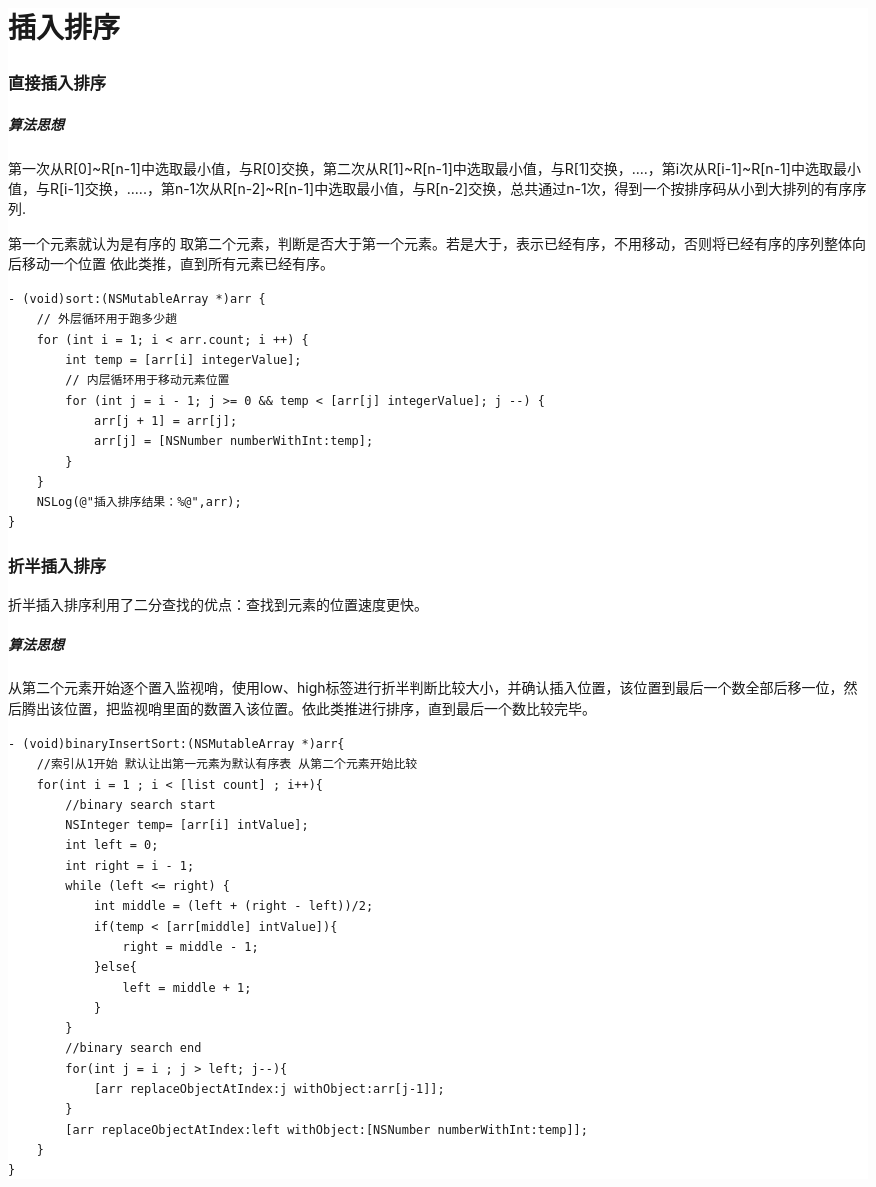 # 插入排序
### 直接插入排序
##### 算法思想
第一次从R[0]~R[n-1]中选取最小值，与R[0]交换，第二次从R[1]~R[n-1]中选取最小值，与R[1]交换，....，第i次从R[i-1]~R[n-1]中选取最小值，与R[i-1]交换，.....，第n-1次从R[n-2]~R[n-1]中选取最小值，与R[n-2]交换，总共通过n-1次，得到一个按排序码从小到大排列的有序序列.

第一个元素就认为是有序的
取第二个元素，判断是否大于第一个元素。若是大于，表示已经有序，不用移动，否则将已经有序的序列整体向后移动一个位置
依此类推，直到所有元素已经有序。

    - (void)sort:(NSMutableArray *)arr {
        // 外层循环用于跑多少趟
        for (int i = 1; i < arr.count; i ++) {
            int temp = [arr[i] integerValue];
            // 内层循环用于移动元素位置
            for (int j = i - 1; j >= 0 && temp < [arr[j] integerValue]; j --) {
                arr[j + 1] = arr[j];
                arr[j] = [NSNumber numberWithInt:temp];
            }
        }
        NSLog(@"插入排序结果：%@",arr);
    }

### 折半插入排序
折半插入排序利用了二分查找的优点：查找到元素的位置速度更快。
##### 算法思想
从第二个元素开始逐个置入监视哨，使用low、high标签进行折半判断比较大小，并确认插入位置，该位置到最后一个数全部后移一位，然后腾出该位置，把监视哨里面的数置入该位置。依此类推进行排序，直到最后一个数比较完毕。

    - (void)binaryInsertSort:(NSMutableArray *)arr{
        //索引从1开始 默认让出第一元素为默认有序表 从第二个元素开始比较
        for(int i = 1 ; i < [list count] ; i++){
            //binary search start
            NSInteger temp= [arr[i] intValue];
            int left = 0; 
            int right = i - 1;
            while (left <= right) {
                int middle = (left + (right - left))/2;
                if(temp < [arr[middle] intValue]){   
                    right = middle - 1;    
                }else{     
                    left = middle + 1;
                }  
            }
            //binary search end
            for(int j = i ; j > left; j--){
                [arr replaceObjectAtIndex:j withObject:arr[j-1]]; 
            }
            [arr replaceObjectAtIndex:left withObject:[NSNumber numberWithInt:temp]];
        }  
    }
